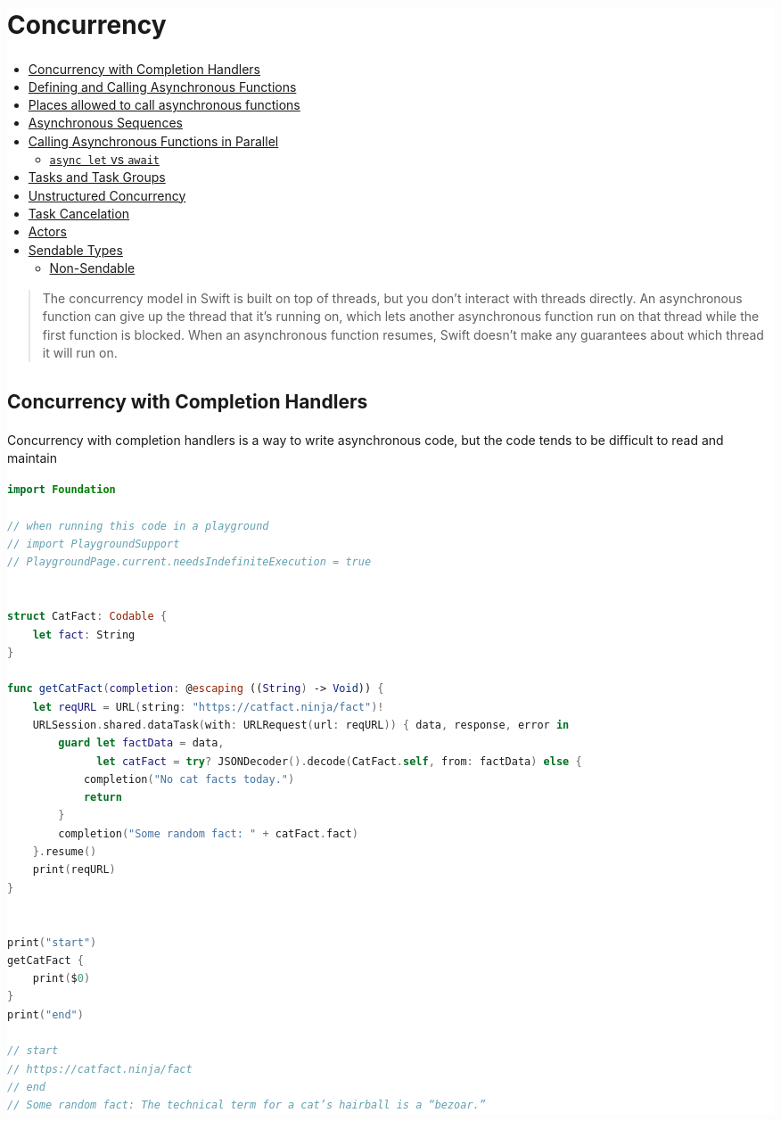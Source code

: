 # Concurrency

- [Concurrency with Completion Handlers](#concurrency-with-completion-handlers)
- [Defining and Calling Asynchronous Functions](#defining-and-calling-asynchronous-functions)
- [Places allowed to call asynchronous functions](#places-allowed-to-call-asynchronous-functions)
- [Asynchronous Sequences](#asynchronous-sequences)
- [Calling Asynchronous Functions in Parallel](#calling-asynchronous-functions-in-parallel)
  - [`async let` vs `await`](#async-let-vs-await)
- [Tasks and Task Groups](#tasks-and-task-groups)
- [Unstructured Concurrency](#unstructured-concurrency)
- [Task Cancelation](#task-cancelation)
- [Actors](#actors)
- [Sendable Types](#sendable-types)
  - [Non-Sendable](#non-sendable)

> The concurrency model in Swift is built on top of threads, but you don’t interact with threads directly. An asynchronous function can give up the thread that it’s running on, which lets another asynchronous function run on that thread while the first function is blocked. When an asynchronous function resumes, Swift doesn’t make any guarantees about which thread it will run on.

## Concurrency with Completion Handlers

Concurrency with completion handlers is a way to write asynchronous code, but the code tends to be difficult to read and maintain

```swift
import Foundation

// when running this code in a playground
// import PlaygroundSupport
// PlaygroundPage.current.needsIndefiniteExecution = true


struct CatFact: Codable {
    let fact: String
}

func getCatFact(completion: @escaping ((String) -> Void)) {
    let reqURL = URL(string: "https://catfact.ninja/fact")!
    URLSession.shared.dataTask(with: URLRequest(url: reqURL)) { data, response, error in
        guard let factData = data,
              let catFact = try? JSONDecoder().decode(CatFact.self, from: factData) else {
            completion("No cat facts today.")
            return
        }
        completion("Some random fact: " + catFact.fact)
    }.resume()
    print(reqURL)
}


print("start")
getCatFact {
    print($0)
}
print("end")

// start
// https://catfact.ninja/fact
// end
// Some random fact: The technical term for a cat’s hairball is a “bezoar.”
```
